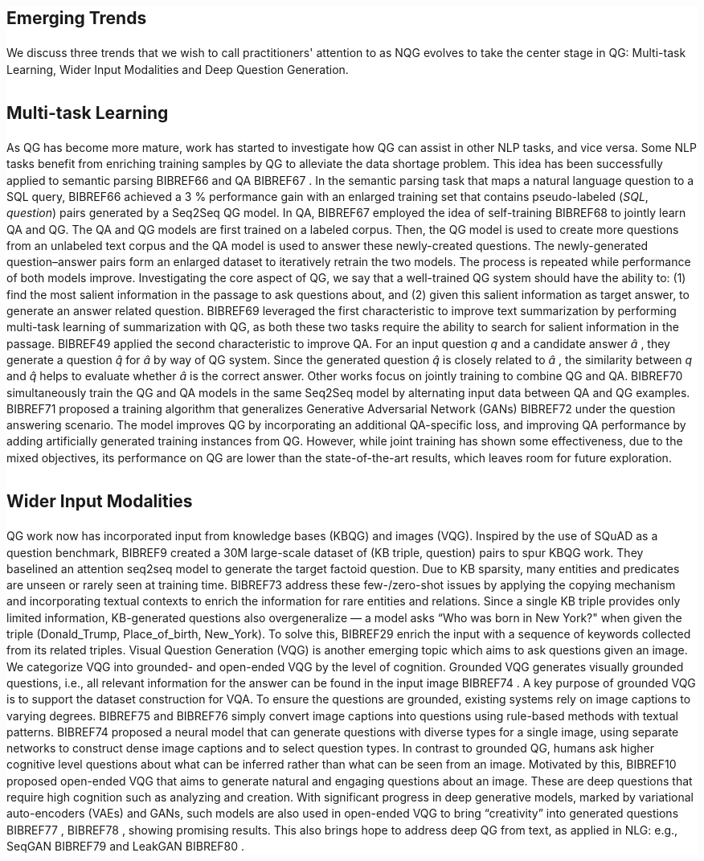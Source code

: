 ## Emerging Trends
We discuss three trends that we wish to call practitioners' attention to as NQG evolves to take the center stage in QG: Multi-task Learning, Wider Input Modalities and Deep Question Generation.

## Multi-task Learning
As QG has become more mature, work has started to investigate how QG can assist in other NLP tasks, and vice versa. Some NLP tasks benefit from enriching training samples by QG to alleviate the data shortage problem. This idea has been successfully applied to semantic parsing BIBREF66 and QA BIBREF67 . In the semantic parsing task that maps a natural language question to a SQL query, BIBREF66 achieved a 3 $\%$ performance gain with an enlarged training set that contains pseudo-labeled $(SQL, question)$ pairs generated by a Seq2Seq QG model. In QA, BIBREF67 employed the idea of self-training BIBREF68 to jointly learn QA and QG. The QA and QG models are first trained on a labeled corpus. Then, the QG model is used to create more questions from an unlabeled text corpus and the QA model is used to answer these newly-created questions. The newly-generated question–answer pairs form an enlarged dataset to iteratively retrain the two models. The process is repeated while performance of both models improve.
Investigating the core aspect of QG, we say that a well-trained QG system should have the ability to: (1) find the most salient information in the passage to ask questions about, and (2) given this salient information as target answer, to generate an answer related question. BIBREF69 leveraged the first characteristic to improve text summarization by performing multi-task learning of summarization with QG, as both these two tasks require the ability to search for salient information in the passage. BIBREF49 applied the second characteristic to improve QA. For an input question $q$ and a candidate answer $\hat{a}$ , they generate a question $\hat{q}$ for $\hat{a}$ by way of QG system. Since the generated question $\hat{q}$ is closely related to $\hat{a}$ , the similarity between $q$ and $\hat{q}$ helps to evaluate whether $\hat{a}$ is the correct answer.
Other works focus on jointly training to combine QG and QA. BIBREF70 simultaneously train the QG and QA models in the same Seq2Seq model by alternating input data between QA and QG examples. BIBREF71 proposed a training algorithm that generalizes Generative Adversarial Network (GANs) BIBREF72 under the question answering scenario. The model improves QG by incorporating an additional QA-specific loss, and improving QA performance by adding artificially generated training instances from QG. However, while joint training has shown some effectiveness, due to the mixed objectives, its performance on QG are lower than the state-of-the-art results, which leaves room for future exploration.

## Wider Input Modalities
QG work now has incorporated input from knowledge bases (KBQG) and images (VQG).
Inspired by the use of SQuAD as a question benchmark, BIBREF9 created a 30M large-scale dataset of (KB triple, question) pairs to spur KBQG work. They baselined an attention seq2seq model to generate the target factoid question. Due to KB sparsity, many entities and predicates are unseen or rarely seen at training time. BIBREF73 address these few-/zero-shot issues by applying the copying mechanism and incorporating textual contexts to enrich the information for rare entities and relations. Since a single KB triple provides only limited information, KB-generated questions also overgeneralize — a model asks “Who was born in New York?" when given the triple (Donald_Trump, Place_of_birth, New_York). To solve this, BIBREF29 enrich the input with a sequence of keywords collected from its related triples.
Visual Question Generation (VQG) is another emerging topic which aims to ask questions given an image. We categorize VQG into grounded- and open-ended VQG by the level of cognition. Grounded VQG generates visually grounded questions, i.e., all relevant information for the answer can be found in the input image BIBREF74 . A key purpose of grounded VQG is to support the dataset construction for VQA. To ensure the questions are grounded, existing systems rely on image captions to varying degrees. BIBREF75 and BIBREF76 simply convert image captions into questions using rule-based methods with textual patterns. BIBREF74 proposed a neural model that can generate questions with diverse types for a single image, using separate networks to construct dense image captions and to select question types.
In contrast to grounded QG, humans ask higher cognitive level questions about what can be inferred rather than what can be seen from an image. Motivated by this, BIBREF10 proposed open-ended VQG that aims to generate natural and engaging questions about an image. These are deep questions that require high cognition such as analyzing and creation. With significant progress in deep generative models, marked by variational auto-encoders (VAEs) and GANs, such models are also used in open-ended VQG to bring “creativity” into generated questions BIBREF77 , BIBREF78 , showing promising results. This also brings hope to address deep QG from text, as applied in NLG: e.g., SeqGAN BIBREF79 and LeakGAN BIBREF80 .

